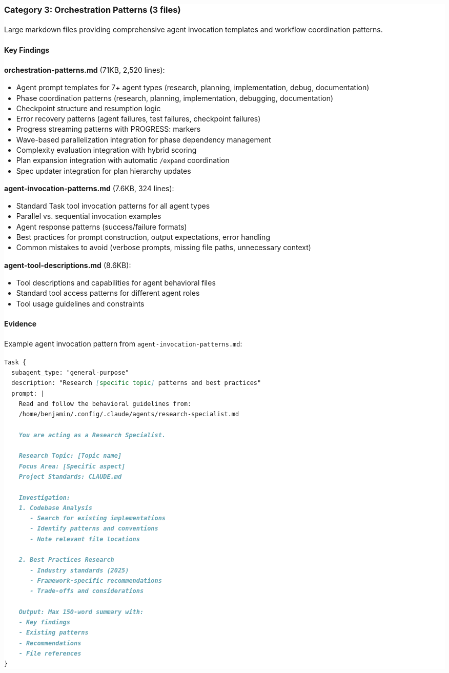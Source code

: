### Category 3: Orchestration Patterns (3 files)

Large markdown files providing comprehensive agent invocation templates and workflow coordination patterns.

#### Key Findings

**orchestration-patterns.md** (71KB, 2,520 lines):
- Agent prompt templates for 7+ agent types (research, planning, implementation, debug, documentation)
- Phase coordination patterns (research, planning, implementation, debugging, documentation)
- Checkpoint structure and resumption logic
- Error recovery patterns (agent failures, test failures, checkpoint failures)
- Progress streaming patterns with PROGRESS: markers
- Wave-based parallelization integration for phase dependency management
- Complexity evaluation integration with hybrid scoring
- Plan expansion integration with automatic `/expand` coordination
- Spec updater integration for plan hierarchy updates

**agent-invocation-patterns.md** (7.6KB, 324 lines):
- Standard Task tool invocation patterns for all agent types
- Parallel vs. sequential invocation examples
- Agent response patterns (success/failure formats)
- Best practices for prompt construction, output expectations, error handling
- Common mistakes to avoid (verbose prompts, missing file paths, unnecessary context)

**agent-tool-descriptions.md** (8.6KB):
- Tool descriptions and capabilities for agent behavioral files
- Standard tool access patterns for different agent roles
- Tool usage guidelines and constraints

#### Evidence

Example agent invocation pattern from `agent-invocation-patterns.md`:

```markdown
Task {
  subagent_type: "general-purpose"
  description: "Research [specific topic] patterns and best practices"
  prompt: |
    Read and follow the behavioral guidelines from:
    /home/benjamin/.config/.claude/agents/research-specialist.md

    You are acting as a Research Specialist.

    Research Topic: [Topic name]
    Focus Area: [Specific aspect]
    Project Standards: CLAUDE.md

    Investigation:
    1. Codebase Analysis
       - Search for existing implementations
       - Identify patterns and conventions
       - Note relevant file locations

    2. Best Practices Research
       - Industry standards (2025)
       - Framework-specific recommendations
       - Trade-offs and considerations

    Output: Max 150-word summary with:
    - Key findings
    - Existing patterns
    - Recommendations
    - File references
}
```